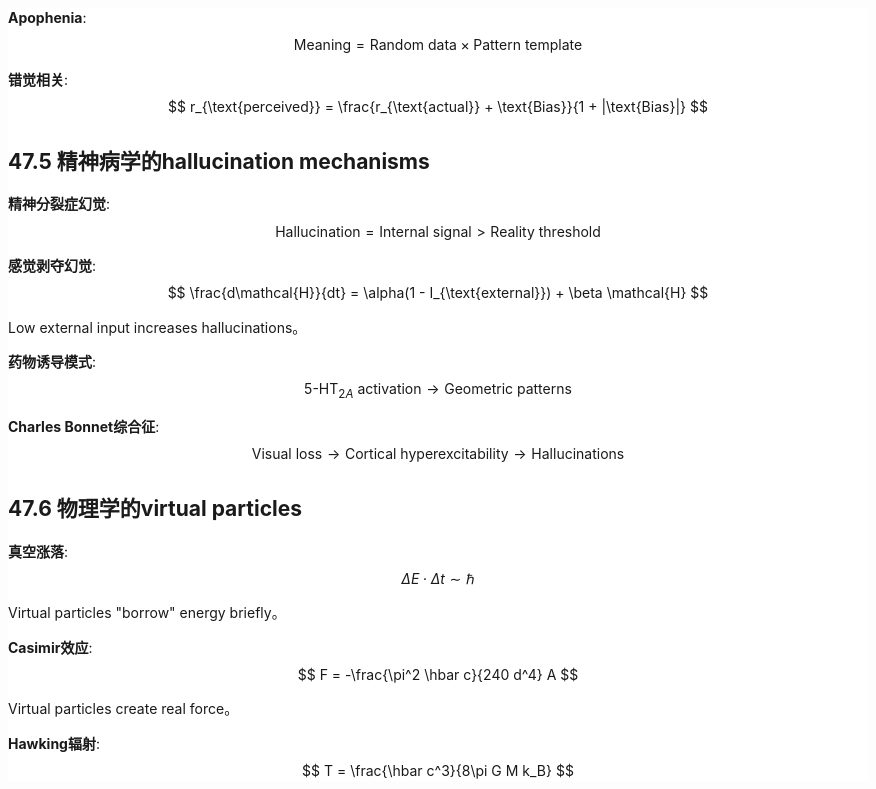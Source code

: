 **Apophenia**:
$$
\text{Meaning} = \text{Random data} \times \text{Pattern template}
$$

**错觉相关**:
$$
r_{\text{perceived}} = \frac{r_{\text{actual}} + \text{Bias}}{1 + |\text{Bias}|}
$$

## 47.5 精神病学的hallucination mechanisms

**精神分裂症幻觉**:
$$
\text{Hallucination} = \text{Internal signal} > \text{Reality threshold}
$$

**感觉剥夺幻觉**:
$$
\frac{d\mathcal{H}}{dt} = \alpha(1 - I_{\text{external}}) + \beta \mathcal{H}
$$

Low external input increases hallucinations。

**药物诱导模式**:
$$
\text{5-HT}_{2A} \text{ activation} \to \text{Geometric patterns}
$$

**Charles Bonnet综合征**:
$$
\text{Visual loss} \to \text{Cortical hyperexcitability} \to \text{Hallucinations}
$$

## 47.6 物理学的virtual particles

**真空涨落**:
$$
\Delta E \cdot \Delta t \sim \hbar
$$

Virtual particles "borrow" energy briefly。

**Casimir效应**:
$$
F = -\frac{\pi^2 \hbar c}{240 d^4} A
$$

Virtual particles create real force。

**Hawking辐射**:
$$
T = \frac{\hbar c^3}{8\pi G M k_B}
$$
